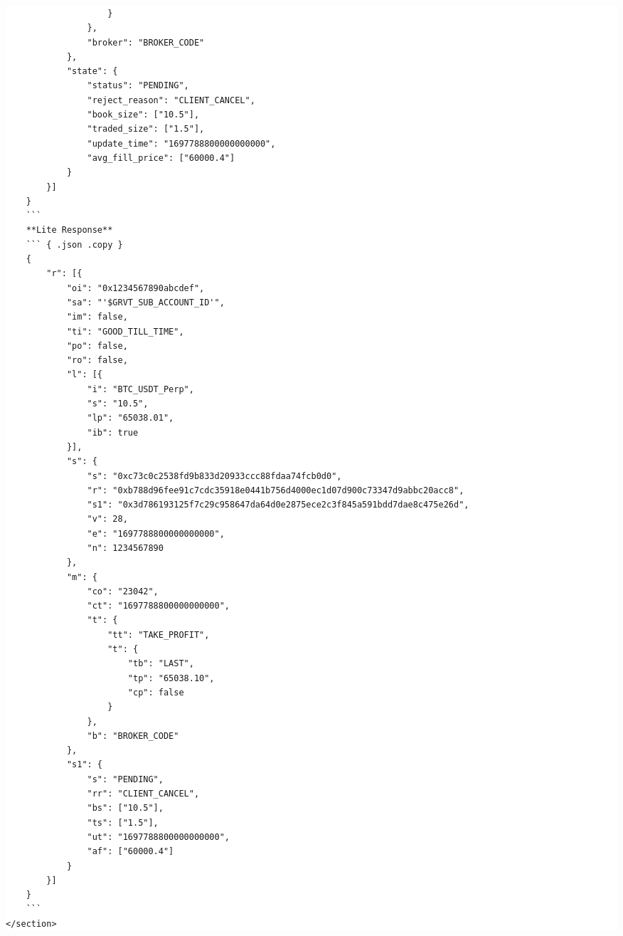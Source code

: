                         }
                    },
                    "broker": "BROKER_CODE"
                },
                "state": {
                    "status": "PENDING",
                    "reject_reason": "CLIENT_CANCEL",
                    "book_size": ["10.5"],
                    "traded_size": ["1.5"],
                    "update_time": "1697788800000000000",
                    "avg_fill_price": ["60000.4"]
                }
            }]
        }
        ```
        **Lite Response**
        ``` { .json .copy }
        {
            "r": [{
                "oi": "0x1234567890abcdef",
                "sa": "'$GRVT_SUB_ACCOUNT_ID'",
                "im": false,
                "ti": "GOOD_TILL_TIME",
                "po": false,
                "ro": false,
                "l": [{
                    "i": "BTC_USDT_Perp",
                    "s": "10.5",
                    "lp": "65038.01",
                    "ib": true
                }],
                "s": {
                    "s": "0xc73c0c2538fd9b833d20933ccc88fdaa74fcb0d0",
                    "r": "0xb788d96fee91c7cdc35918e0441b756d4000ec1d07d900c73347d9abbc20acc8",
                    "s1": "0x3d786193125f7c29c958647da64d0e2875ece2c3f845a591bdd7dae8c475e26d",
                    "v": 28,
                    "e": "1697788800000000000",
                    "n": 1234567890
                },
                "m": {
                    "co": "23042",
                    "ct": "1697788800000000000",
                    "t": {
                        "tt": "TAKE_PROFIT",
                        "t": {
                            "tb": "LAST",
                            "tp": "65038.10",
                            "cp": false
                        }
                    },
                    "b": "BROKER_CODE"
                },
                "s1": {
                    "s": "PENDING",
                    "rr": "CLIENT_CANCEL",
                    "bs": ["10.5"],
                    "ts": ["1.5"],
                    "ut": "1697788800000000000",
                    "af": ["60000.4"]
                }
            }]
        }
        ```
    </section>